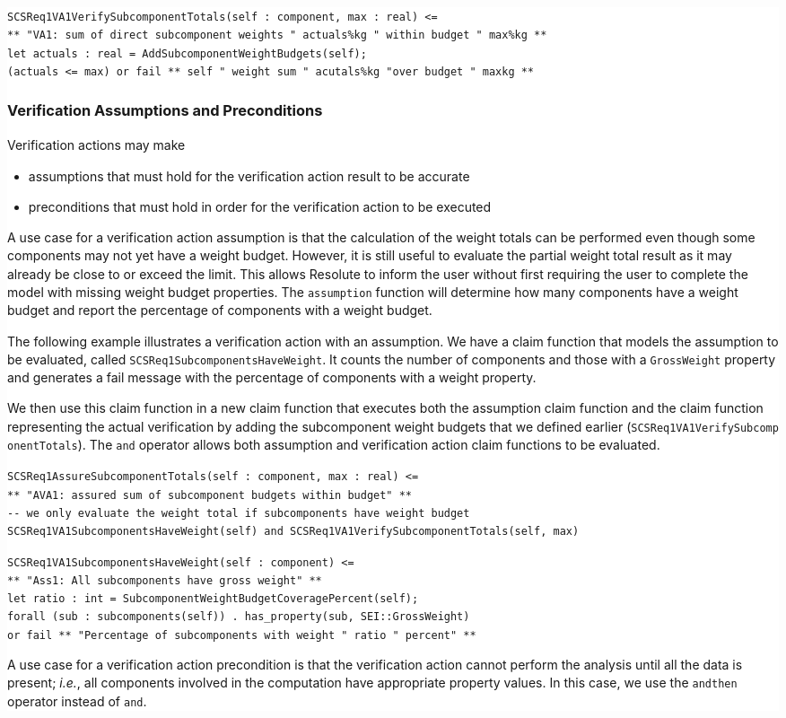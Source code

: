 ~~~ {.resolute caption="Fail statement example"}
SCSReq1VA1VerifySubcomponentTotals(self : component, max : real) <=
** "VA1: sum of direct subcomponent weights " actuals%kg " within budget " max%kg **
let actuals : real = AddSubcomponentWeightBudgets(self);
(actuals <= max) or fail ** self " weight sum " acutals%kg "over budget " maxkg **
~~~

### Verification Assumptions and Preconditions

Verification actions may make

-   assumptions that must hold for the verification action result to be
    accurate

-   preconditions that must hold in order for the verification action to
    be executed

A use case for a verification action assumption is that the calculation
of the weight totals can be performed even though some components may
not yet have a weight budget. However, it is still useful to evaluate
the partial weight total result as it may already be close to or exceed
the limit. This allows Resolute to inform the user without first
requiring the user to complete the model with missing weight budget
properties. The `assumption` function will determine how many
components have a weight budget and report the percentage of components
with a weight budget.

The following example illustrates a verification action with an
assumption. We have a claim function that models the assumption to be
evaluated, called `SCSReq1SubcomponentsHaveWeight`. It counts the number
of components and those with a `GrossWeight` property and generates a
fail message with the percentage of components with a weight property.

We then use this claim function in a new claim function that executes
both the assumption claim function and the claim function representing
the actual verification by adding the subcomponent weight budgets that
we defined earlier (`SCSReq1VA1VerifySubcomponentTotals`). The `and`
operator allows both assumption and verification action claim functions
to be evaluated.

~~~ {.resolute}
SCSReq1AssureSubcomponentTotals(self : component, max : real) <=
** "AVA1: assured sum of subcomponent budgets within budget" **
-- we only evaluate the weight total if subcomponents have weight budget
SCSReq1VA1SubcomponentsHaveWeight(self) and SCSReq1VA1VerifySubcomponentTotals(self, max)
~~~

~~~ {.resolute}
SCSReq1VA1SubcomponentsHaveWeight(self : component) <=
** "Ass1: All subcomponents have gross weight" **
let ratio : int = SubcomponentWeightBudgetCoveragePercent(self);
forall (sub : subcomponents(self)) . has_property(sub, SEI::GrossWeight)
or fail ** "Percentage of subcomponents with weight " ratio " percent" **
~~~

A use case for a verification action precondition is that the
verification action cannot perform the analysis until all the data is
present; *i.e.*, all components involved in the computation have
appropriate property values. In this case, we use the `andthen`
operator instead of `and`.
